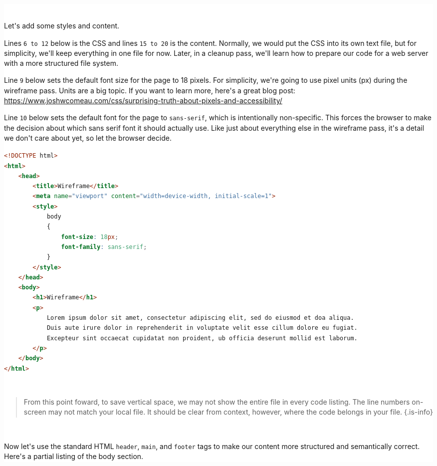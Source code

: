 <br>

Let's add some styles and content.

Lines `6 to 12` below is the CSS and lines `15 to 20` is the content. Normally, we would put the CSS into its own text file, but for simplicity, we'll keep everything in one file for now. Later, in a cleanup pass, we'll learn how to prepare our code for a web server with a more structured file system.

Line `9` below sets the default font size for the page to 18 pixels. For simplicity, we're going to use pixel units (px) during the wireframe pass. Units are a big topic. If you want to learn more, here's a great blog post: https://www.joshwcomeau.com/css/surprising-truth-about-pixels-and-accessibility/

Line `10` below sets the default font for the page to `sans-serif`, which is intentionally non-specific. This forces the browser to make the decision about which sans serif font it should actually use. Like just about everything else in the wireframe pass, it's a detail we don't care about yet, so let the browser decide.

```html
<!DOCTYPE html>
<html>
    <head>
        <title>Wireframe</title>
        <meta name="viewport" content="width=device-width, initial-scale=1">
        <style>
            body
            {
                font-size: 18px;
                font-family: sans-serif;
            }
        </style>
    </head>
    <body>
        <h1>Wireframe</h1>
        <p>
            Lorem ipsum dolor sit amet, consectetur adipiscing elit, sed do eiusmod et doa aliqua.
            Duis aute irure dolor in reprehenderit in voluptate velit esse cillum dolore eu fugiat.
            Excepteur sint occaecat cupidatat non proident, ub officia deserunt mollid est laborum.
        </p>
    </body>
</html>
```

<br>

> From this point foward, to save vertical space, we may not show the entire file in every code listing. The line numbers on-screen may not match your local file. It should be clear from context, however, where the code belongs in your file.
{.is-info}

<br>

Now let's use the standard HTML `header`, `main`, and `footer` tags to make our content more structured and semantically correct. Here's a partial listing of the body section.
